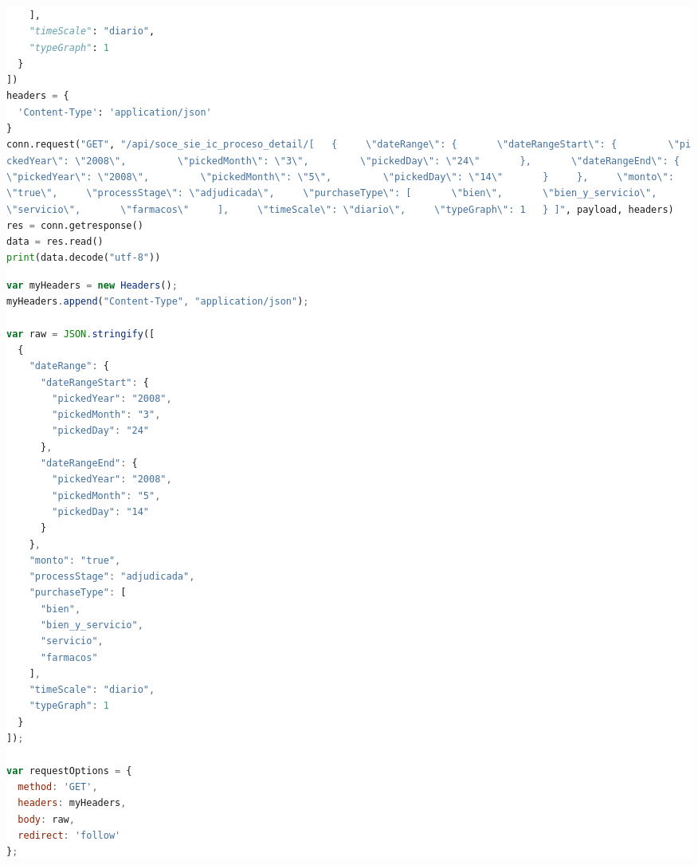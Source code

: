 ```python
    ],
    "timeScale": "diario",
    "typeGraph": 1
  }
])
headers = {
  'Content-Type': 'application/json'
}
conn.request("GET", "/api/soce_sie_ic_proceso_detail/[   {     \"dateRange\": {       \"dateRangeStart\": {         \"pickedYear\": \"2008\",         \"pickedMonth\": \"3\",         \"pickedDay\": \"24\"       },       \"dateRangeEnd\": {         \"pickedYear\": \"2008\",         \"pickedMonth\": \"5\",         \"pickedDay\": \"14\"       }     },     \"monto\": \"true\",     \"processStage\": \"adjudicada\",     \"purchaseType\": [       \"bien\",       \"bien_y_servicio\",       \"servicio\",       \"farmacos\"     ],     \"timeScale\": \"diario\",     \"typeGraph\": 1   } ]", payload, headers)
res = conn.getresponse()
data = res.read()
print(data.decode("utf-8"))
```

```javascript
var myHeaders = new Headers();
myHeaders.append("Content-Type", "application/json");

var raw = JSON.stringify([
  {
    "dateRange": {
      "dateRangeStart": {
        "pickedYear": "2008",
        "pickedMonth": "3",
        "pickedDay": "24"
      },
      "dateRangeEnd": {
        "pickedYear": "2008",
        "pickedMonth": "5",
        "pickedDay": "14"
      }
    },
    "monto": "true",
    "processStage": "adjudicada",
    "purchaseType": [
      "bien",
      "bien_y_servicio",
      "servicio",
      "farmacos"
    ],
    "timeScale": "diario",
    "typeGraph": 1
  }
]);

var requestOptions = {
  method: 'GET',
  headers: myHeaders,
  body: raw,
  redirect: 'follow'
};

```